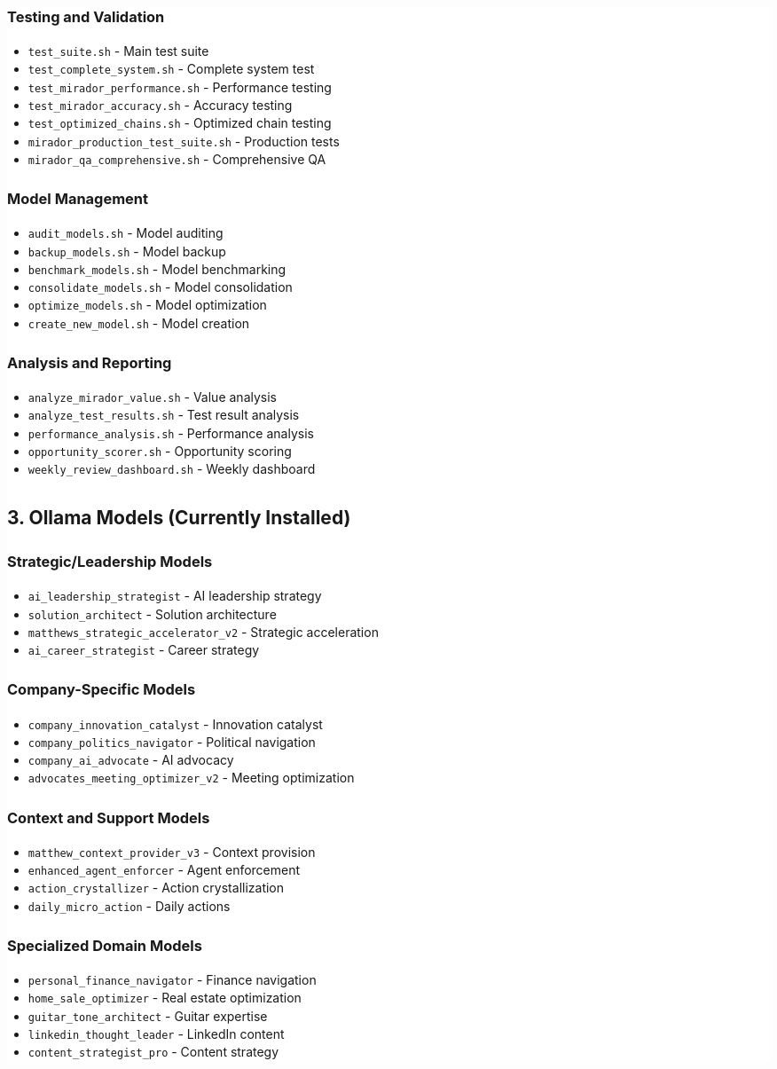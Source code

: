 ### Testing and Validation
- `test_suite.sh` - Main test suite
- `test_complete_system.sh` - Complete system test
- `test_mirador_performance.sh` - Performance testing
- `test_mirador_accuracy.sh` - Accuracy testing
- `test_optimized_chains.sh` - Optimized chain testing
- `mirador_production_test_suite.sh` - Production tests
- `mirador_qa_comprehensive.sh` - Comprehensive QA

### Model Management
- `audit_models.sh` - Model auditing
- `backup_models.sh` - Model backup
- `benchmark_models.sh` - Model benchmarking
- `consolidate_models.sh` - Model consolidation
- `optimize_models.sh` - Model optimization
- `create_new_model.sh` - Model creation

### Analysis and Reporting
- `analyze_mirador_value.sh` - Value analysis
- `analyze_test_results.sh` - Test result analysis
- `performance_analysis.sh` - Performance analysis
- `opportunity_scorer.sh` - Opportunity scoring
- `weekly_review_dashboard.sh` - Weekly dashboard

## 3. Ollama Models (Currently Installed)
### Strategic/Leadership Models
- `ai_leadership_strategist` - AI leadership strategy
- `solution_architect` - Solution architecture
- `matthews_strategic_accelerator_v2` - Strategic acceleration
- `ai_career_strategist` - Career strategy

### Company-Specific Models
- `company_innovation_catalyst` - Innovation catalyst
- `company_politics_navigator` - Political navigation
- `company_ai_advocate` - AI advocacy
- `advocates_meeting_optimizer_v2` - Meeting optimization

### Context and Support Models
- `matthew_context_provider_v3` - Context provision
- `enhanced_agent_enforcer` - Agent enforcement
- `action_crystallizer` - Action crystallization
- `daily_micro_action` - Daily actions

### Specialized Domain Models
- `personal_finance_navigator` - Finance navigation
- `home_sale_optimizer` - Real estate optimization
- `guitar_tone_architect` - Guitar expertise
- `linkedin_thought_leader` - LinkedIn content
- `content_strategist_pro` - Content strategy
